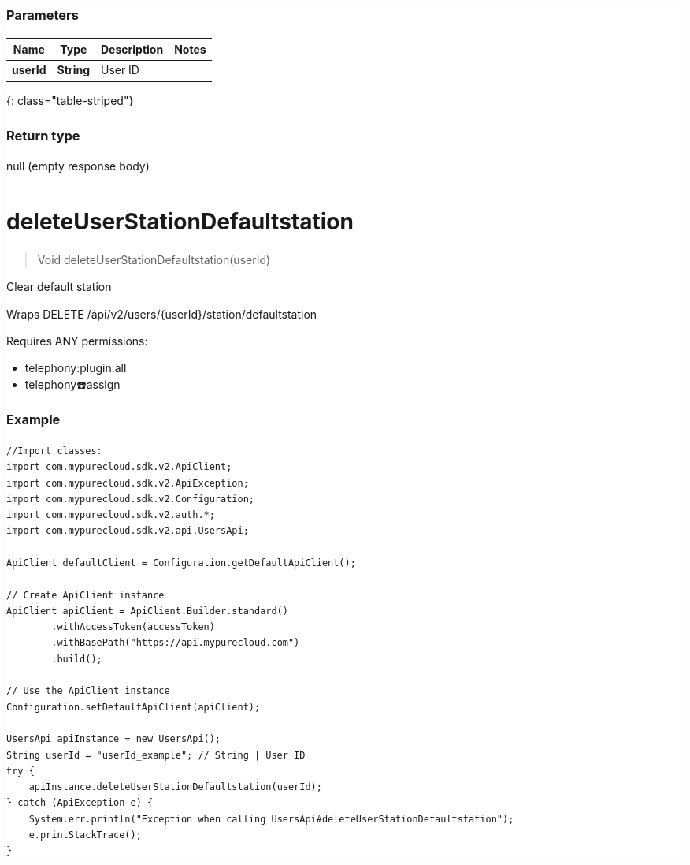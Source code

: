 ### Parameters

| Name       | Type       | Description | Notes |
| ---------- | ---------- | ----------- | ----- |
| **userId** | **String** | User ID     |

{: class="table-striped"}

### Return type

null (empty response body)

<a name="deleteUserStationDefaultstation"></a>

# **deleteUserStationDefaultstation**

> Void deleteUserStationDefaultstation(userId)

Clear default station

Wraps DELETE /api/v2/users/{userId}/station/defaultstation

Requires ANY permissions:

- telephony:plugin:all
- telephony:phone:assign

### Example

```{"language":"java"}
//Import classes:
import com.mypurecloud.sdk.v2.ApiClient;
import com.mypurecloud.sdk.v2.ApiException;
import com.mypurecloud.sdk.v2.Configuration;
import com.mypurecloud.sdk.v2.auth.*;
import com.mypurecloud.sdk.v2.api.UsersApi;

ApiClient defaultClient = Configuration.getDefaultApiClient();

// Create ApiClient instance
ApiClient apiClient = ApiClient.Builder.standard()
		.withAccessToken(accessToken)
		.withBasePath("https://api.mypurecloud.com")
		.build();

// Use the ApiClient instance
Configuration.setDefaultApiClient(apiClient);

UsersApi apiInstance = new UsersApi();
String userId = "userId_example"; // String | User ID
try {
    apiInstance.deleteUserStationDefaultstation(userId);
} catch (ApiException e) {
    System.err.println("Exception when calling UsersApi#deleteUserStationDefaultstation");
    e.printStackTrace();
}
```
